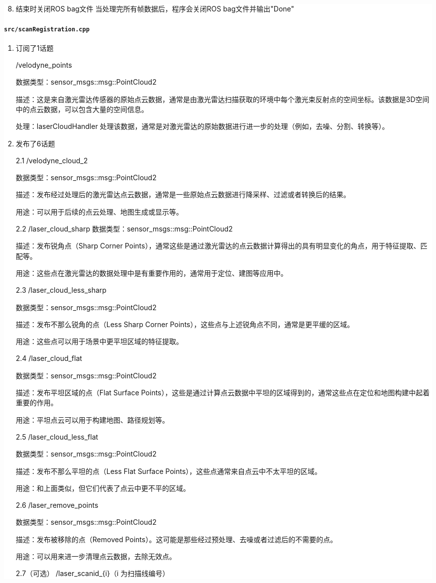 8. 结束时关闭ROS bag文件
当处理完所有帧数据后，程序会关闭ROS bag文件并输出"Done"

#### `src/scanRegistration.cpp`
1. 订阅了1话题

    /velodyne_points

    数据类型：sensor_msgs::msg::PointCloud2
    
    描述：这是来自激光雷达传感器的原始点云数据，通常是由激光雷达扫描获取的环境中每个激光束反射点的空间坐标。该数据是3D空间中的点云数据，可以包含大量的空间信息。
    
    处理：laserCloudHandler 处理该数据，通常是对激光雷达的原始数据进行进一步的处理（例如，去噪、分割、转换等）。

2. 发布了6话题
    
    2.1 /velodyne_cloud_2
    
    数据类型：sensor_msgs::msg::PointCloud2
    
    描述：发布经过处理后的激光雷达点云数据，通常是一些原始点云数据进行降采样、过滤或者转换后的结果。
    
    用途：可以用于后续的点云处理、地图生成或显示等。

    2.2 /laser_cloud_sharp
    数据类型：sensor_msgs::msg::PointCloud2
    
    描述：发布锐角点（Sharp Corner Points），通常这些是通过激光雷达的点云数据计算得出的具有明显变化的角点，用于特征提取、匹配等。
    
    用途：这些点在激光雷达的数据处理中是有重要作用的，通常用于定位、建图等应用中。

    2.3 /laser_cloud_less_sharp
    
    数据类型：sensor_msgs::msg::PointCloud2
    
    描述：发布不那么锐角的点（Less Sharp Corner Points），这些点与上述锐角点不同，通常是更平缓的区域。
    
    用途：这些点可以用于场景中更平坦区域的特征提取。

    2.4 /laser_cloud_flat
    
    数据类型：sensor_msgs::msg::PointCloud2
    
    描述：发布平坦区域的点（Flat Surface Points），这些是通过计算点云数据中平坦的区域得到的，通常这些点在定位和地图构建中起着重要的作用。
    
    用途：平坦点云可以用于构建地图、路径规划等。

    2.5 /laser_cloud_less_flat
    
    数据类型：sensor_msgs::msg::PointCloud2
    
    描述：发布不那么平坦的点（Less Flat Surface Points），这些点通常来自点云中不太平坦的区域。
    
    用途：和上面类似，但它们代表了点云中更不平的区域。

    2.6 /laser_remove_points
    
    数据类型：sensor_msgs::msg::PointCloud2
    
    描述：发布被移除的点（Removed Points）。这可能是那些经过预处理、去噪或者过滤后的不需要的点。
    
    用途：可以用来进一步清理点云数据，去除无效点。

    2.7（可选） /laser_scanid_{i}（i 为扫描线编号）
    